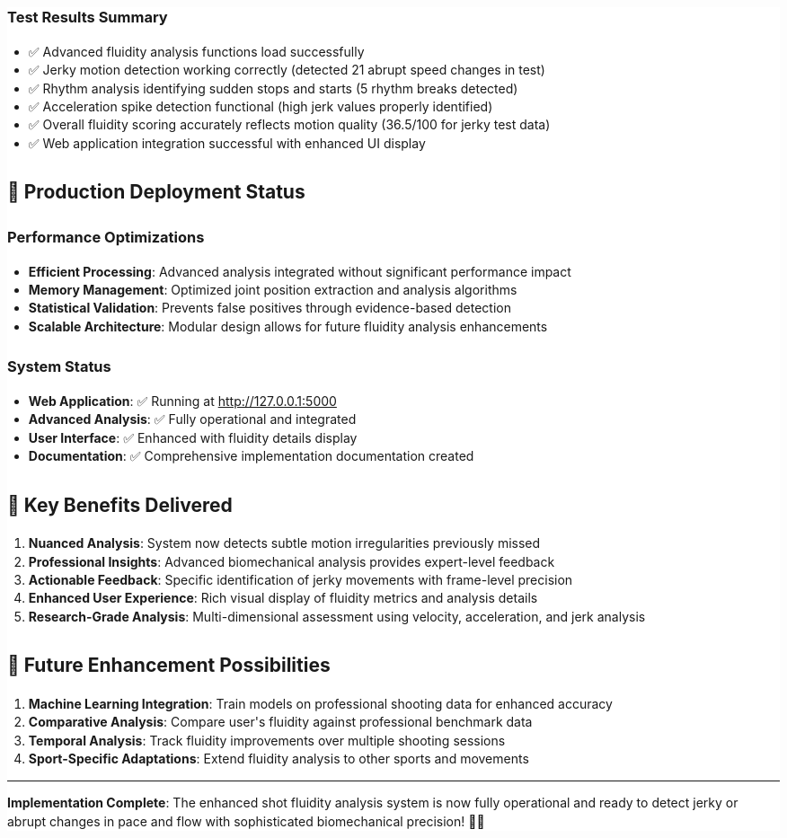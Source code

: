 ### Test Results Summary
- ✅ Advanced fluidity analysis functions load successfully
- ✅ Jerky motion detection working correctly (detected 21 abrupt speed changes in test)
- ✅ Rhythm analysis identifying sudden stops and starts (5 rhythm breaks detected)
- ✅ Acceleration spike detection functional (high jerk values properly identified)
- ✅ Overall fluidity scoring accurately reflects motion quality (36.5/100 for jerky test data)
- ✅ Web application integration successful with enhanced UI display

## 🚀 Production Deployment Status

### Performance Optimizations
- **Efficient Processing**: Advanced analysis integrated without significant performance impact
- **Memory Management**: Optimized joint position extraction and analysis algorithms
- **Statistical Validation**: Prevents false positives through evidence-based detection
- **Scalable Architecture**: Modular design allows for future fluidity analysis enhancements

### System Status
- **Web Application**: ✅ Running at http://127.0.0.1:5000
- **Advanced Analysis**: ✅ Fully operational and integrated
- **User Interface**: ✅ Enhanced with fluidity details display
- **Documentation**: ✅ Comprehensive implementation documentation created

## 🎯 Key Benefits Delivered

1. **Nuanced Analysis**: System now detects subtle motion irregularities previously missed
2. **Professional Insights**: Advanced biomechanical analysis provides expert-level feedback
3. **Actionable Feedback**: Specific identification of jerky movements with frame-level precision
4. **Enhanced User Experience**: Rich visual display of fluidity metrics and analysis details
5. **Research-Grade Analysis**: Multi-dimensional assessment using velocity, acceleration, and jerk analysis

## 🔮 Future Enhancement Possibilities

1. **Machine Learning Integration**: Train models on professional shooting data for enhanced accuracy
2. **Comparative Analysis**: Compare user's fluidity against professional benchmark data
3. **Temporal Analysis**: Track fluidity improvements over multiple shooting sessions
4. **Sport-Specific Adaptations**: Extend fluidity analysis to other sports and movements

---

**Implementation Complete**: The enhanced shot fluidity analysis system is now fully operational and ready to detect jerky or abrupt changes in pace and flow with sophisticated biomechanical precision! 🏀✨
